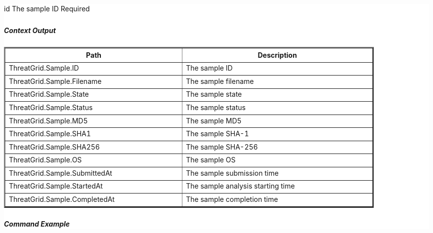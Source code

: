 <td style="width: 290px;">id</td>
<td style="width: 246px;">The sample ID</td>
<td style="width: 172px;">Required</td>
</tr>
</tbody>
</table>
<h5> </h5>
<h5>Context Output</h5>
<table style="width: 748px;" border="2" cellpadding="6">
<thead>
<tr>
<th style="width: 347px;"><strong>Path</strong></th>
<th style="width: 374px;"><strong>Description</strong></th>
</tr>
</thead>
<tbody>
<tr>
<td style="width: 347px;">ThreatGrid.Sample.ID</td>
<td style="width: 374px;">The sample ID</td>
</tr>
<tr>
<td style="width: 347px;">ThreatGrid.Sample.Filename</td>
<td style="width: 374px;">The sample filename</td>
</tr>
<tr>
<td style="width: 347px;">ThreatGrid.Sample.State</td>
<td style="width: 374px;">The sample state</td>
</tr>
<tr>
<td style="width: 347px;">ThreatGrid.Sample.Status</td>
<td style="width: 374px;">The sample status</td>
</tr>
<tr>
<td style="width: 347px;">ThreatGrid.Sample.MD5</td>
<td style="width: 374px;">The sample MD5</td>
</tr>
<tr>
<td style="width: 347px;">ThreatGrid.Sample.SHA1</td>
<td style="width: 374px;">The sample SHA-1</td>
</tr>
<tr>
<td style="width: 347px;">ThreatGrid.Sample.SHA256</td>
<td style="width: 374px;">The sample SHA-256</td>
</tr>
<tr>
<td style="width: 347px;">ThreatGrid.Sample.OS</td>
<td style="width: 374px;">The sample OS</td>
</tr>
<tr>
<td style="width: 347px;">ThreatGrid.Sample.SubmittedAt</td>
<td style="width: 374px;">The sample submission time</td>
</tr>
<tr>
<td style="width: 347px;">ThreatGrid.Sample.StartedAt</td>
<td style="width: 374px;">The sample analysis starting time</td>
</tr>
<tr>
<td style="width: 347px;">ThreatGrid.Sample.CompletedAt</td>
<td style="width: 374px;">The sample completion time</td>
</tr>
</tbody>
</table>
<h5> </h5>
<h5>Command Example</h5>
